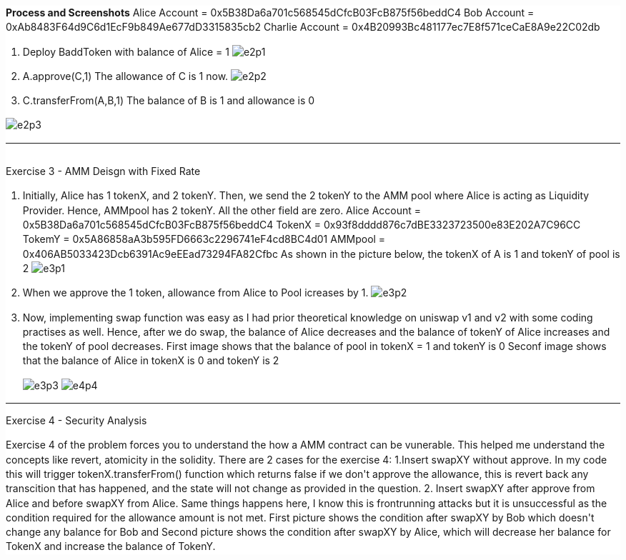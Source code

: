 **Process and Screenshots**
Alice Account = 0x5B38Da6a701c568545dCfcB03FcB875f56beddC4
Bob Account = 0xAb8483F64d9C6d1EcF9b849Ae677dD3315835cb2
Charlie Account = 0x4B20993Bc481177ec7E8f571ceCaE8A9e22C02db

1. Deploy BaddToken with balance of Alice = 1
   <img width="1484" height="813" alt="e2p1" src="https://github.com/user-attachments/assets/ac2ff864-59c4-456e-8723-e0ee6343edef" />

2. A.approve(C,1)
    The allowance of C is 1 now.
   <img width="1670" height="814" alt="e2p2" src="https://github.com/user-attachments/assets/1f88c604-9237-4204-83d5-f77e18b03f31" />
   
3. C.transferFrom(A,B,1)
    The balance of B is 1 and allowance is 0
<img width="1670" height="814" alt="e2p3" src="https://github.com/user-attachments/assets/708fb13f-cf27-452d-a786-0714b87f19b0" />

---

##
Exercise 3 - AMM Deisgn with Fixed Rate
1. Initially, Alice has 1 tokenX, and 2 tokenY. Then, we send the 2 tokenY to the AMM pool where Alice is acting as Liquidity Provider. Hence, AMMpool has 2 
    tokenY.
    All the other field are zero.
    Alice Account = 0x5B38Da6a701c568545dCfcB03FcB875f56beddC4
    TokenX = 0x93f8dddd876c7dBE3323723500e83E202A7C96CC
    TokemY = 0x5A86858aA3b595FD6663c2296741eF4cd8BC4d01
    AMMpool = 0x406AB5033423Dcb6391Ac9eEEad73294FA82Cfbc
    As shown in the picture below, the tokenX of A is 1 and tokenY of pool is 2
   ![e3p1](https://github.com/user-attachments/assets/29b5cad7-ec24-4cf4-91ec-7ac744f5d642)

2. When we approve the 1 token, allowance from Alice to Pool icreases by 1.
   ![e3p2](https://github.com/user-attachments/assets/0305c552-4294-46f9-a09d-c3281f6454fe)

3. Now, implementing swap function was easy as I had prior theoretical knowledge on uniswap v1 and v2 with some coding practises as well. Hence, after we do swap,
   the balance of Alice decreases and the balance of tokenY of Alice increases and the tokenY of pool decreases.
   First image shows that the balance of pool in tokenX = 1 and tokenY is 0
   Seconf image shows that the balance of Alice in tokenX is 0 and tokenY is 2
   
   ![e3p3](https://github.com/user-attachments/assets/aaef9d1b-c4c6-4b79-be2a-120ff355528e) ![e4p4](https://github.com/user-attachments/assets/5b5d180b-6008-472f-8407-82eafb87f718)

---
Exercise 4 - Security Analysis

Exercise 4 of the problem forces you to understand the how a AMM contract can be vunerable. This helped me understand the concepts like revert, atomicity in the solidity. There are 2 cases for the exercise 4:
1.Insert swapXY without approve.
    In my code this will trigger tokenX.transferFrom() function which returns false if we don't approve the allowance, this is revert back any transcition that has happened,
    and the state will not change as provided in the question.
2. Insert swapXY after approve from Alice and before swapXY from Alice. 
    Same things happens here, I know this is frontrunning attacks but it is unsuccessful as the condition required for the allowance amount is not met.
    First picture shows the condition after swapXY by Bob which doesn't change any balance for Bob and
    Second picture shows the condition after swapXY by Alice, which will decrease her balance for TokenX and increase the balance of TokenY.
    